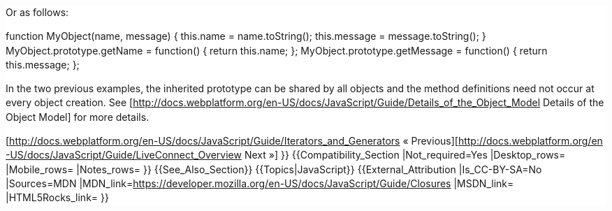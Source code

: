 Or as follows:

 function MyObject(name, message) {
   this.name = name.toString();
   this.message = message.toString();
 }
 MyObject.prototype.getName = function() {
   return this.name;
 };
 MyObject.prototype.getMessage = function() {
   return this.message;
 };

In the two previous examples, the inherited prototype can be shared by all objects and the method definitions need not occur at every object creation. See [http://docs.webplatform.org/en-US/docs/JavaScript/Guide/Details_of_the_Object_Model Details of the Object Model] for more details.

<span style="float: left">[http://docs.webplatform.org/en-US/docs/JavaScript/Guide/Iterators_and_Generators « Previous]</span>[http://docs.webplatform.org/en-US/docs/JavaScript/Guide/LiveConnect_Overview Next »]
}}
{{Compatibility_Section
|Not_required=Yes
|Desktop_rows=
|Mobile_rows=
|Notes_rows=
}}
{{See_Also_Section}}
{{Topics|JavaScript}}
{{External_Attribution
|Is_CC-BY-SA=No
|Sources=MDN
|MDN_link=https://developer.mozilla.org/en-US/docs/JavaScript/Guide/Closures
|MSDN_link=
|HTML5Rocks_link=
}}